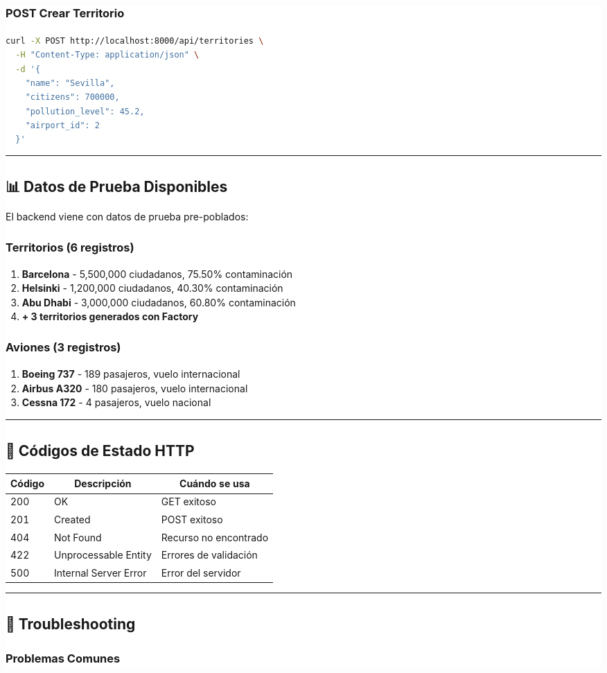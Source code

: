 ### POST Crear Territorio
```bash
curl -X POST http://localhost:8000/api/territories \
  -H "Content-Type: application/json" \
  -d '{
    "name": "Sevilla",
    "citizens": 700000,
    "pollution_level": 45.2,
    "airport_id": 2
  }'
```

---

## 📊 Datos de Prueba Disponibles

El backend viene con datos de prueba pre-poblados:

### Territorios (6 registros)
1. **Barcelona** - 5,500,000 ciudadanos, 75.50% contaminación
2. **Helsinki** - 1,200,000 ciudadanos, 40.30% contaminación
3. **Abu Dhabi** - 3,000,000 ciudadanos, 60.80% contaminación
4. **+ 3 territorios generados con Factory**

### Aviones (3 registros)
1. **Boeing 737** - 189 pasajeros, vuelo internacional
2. **Airbus A320** - 180 pasajeros, vuelo internacional
3. **Cessna 172** - 4 pasajeros, vuelo nacional

---

## 🔴 Códigos de Estado HTTP

| Código | Descripción | Cuándo se usa |
|--------|-------------|---------------|
| 200 | OK | GET exitoso |
| 201 | Created | POST exitoso |
| 404 | Not Found | Recurso no encontrado |
| 422 | Unprocessable Entity | Errores de validación |
| 500 | Internal Server Error | Error del servidor |

---

## 🐛 Troubleshooting

### Problemas Comunes
